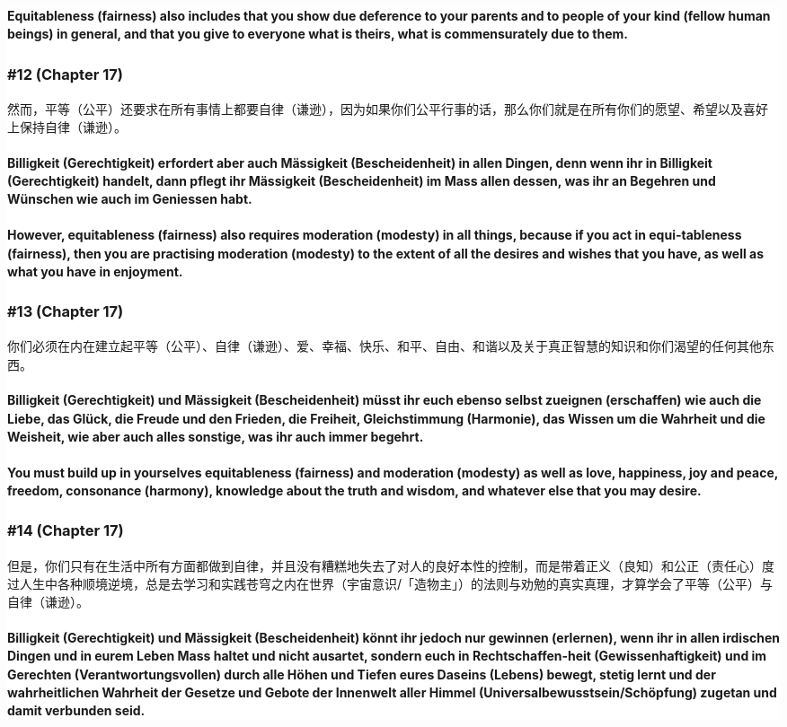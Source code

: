 #### Equitableness (fairness) also includes that you show due deference to your parents and to people of your kind (fellow human beings) in general, and that you give to everyone what is theirs, what is commensurately due to them.

### #12 (Chapter 17)

然而，平等（公平）还要求在所有事情上都要自律（谦逊），因为如果你们公平行事的话，那么你们就是在所有你们的愿望、希望以及喜好上保持自律（谦逊）。

#### Billigkeit (Gerechtigkeit) erfordert aber auch Mässigkeit (Bescheidenheit) in allen Dingen, denn wenn ihr in Billigkeit (Gerechtigkeit) handelt, dann pflegt ihr Mässigkeit (Bescheidenheit) im Mass allen dessen, was ihr an Begehren und Wünschen wie auch im Geniessen habt.

#### However, equitableness (fairness) also requires moderation (modesty) in all things, because if you act in equi-tableness (fairness), then you are practising moderation (modesty) to the extent of all the desires and wishes that you have, as well as what you have in enjoyment.

### #13 (Chapter 17)

你们必须在内在建立起平等（公平）、自律（谦逊）、爱、幸福、快乐、和平、自由、和谐以及关于真正智慧的知识和你们渴望的任何其他东西。

#### Billigkeit (Gerechtigkeit) und Mässigkeit (Bescheidenheit) müsst ihr euch ebenso selbst zueignen (erschaffen) wie auch die Liebe, das Glück, die Freude und den Frieden, die Freiheit, Gleichstimmung (Harmonie), das Wissen um die Wahrheit und die Weisheit, wie aber auch alles sonstige, was ihr auch immer begehrt.

#### You must build up in yourselves equitableness (fairness) and moderation (modesty) as well as love, happiness, joy and peace, freedom, consonance (harmony), knowledge about the truth and wisdom, and whatever else that you may desire.

### #14 (Chapter 17)

但是，你们只有在生活中所有方面都做到自律，并且没有糟糕地失去了对人的良好本性的控制，而是带着正义（良知）和公正（责任心）度过人生中各种顺境逆境，总是去学习和实践苍穹之内在世界（宇宙意识/「造物主」）的法则与劝勉的真实真理，才算学会了平等（公平）与自律（谦逊）。

#### Billigkeit (Gerechtigkeit) und Mässigkeit (Bescheidenheit) könnt ihr jedoch nur gewinnen (erlernen), wenn ihr in allen irdischen Dingen und in eurem Leben Mass haltet und nicht ausartet, sondern euch in Rechtschaffen-heit (Gewissenhaftigkeit) und im Gerechten (Verantwortungsvollen) durch alle Höhen und Tiefen eures Daseins (Lebens) bewegt, stetig lernt und der wahrheitlichen Wahrheit der Gesetze und Gebote der Innenwelt aller Himmel (Universalbewusstsein/Schöpfung) zugetan und damit verbunden seid.
